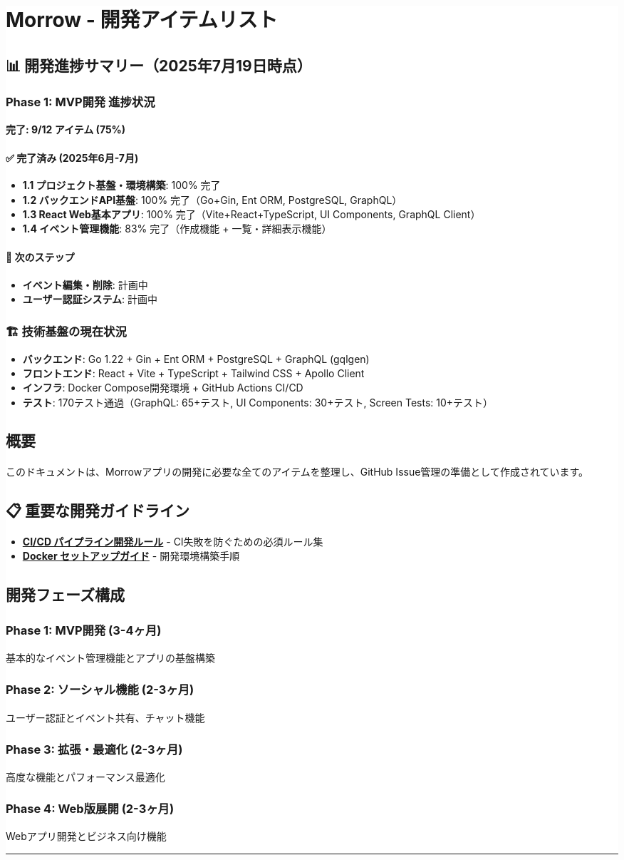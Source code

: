 # Morrow - 開発アイテムリスト

## 📊 開発進捗サマリー（2025年7月19日時点）

### Phase 1: MVP開発 進捗状況
**完了: 9/12 アイテム (75%)**

#### ✅ 完了済み (2025年6月-7月)
- **1.1 プロジェクト基盤・環境構築**: 100% 完了
- **1.2 バックエンドAPI基盤**: 100% 完了（Go+Gin, Ent ORM, PostgreSQL, GraphQL）
- **1.3 React Web基本アプリ**: 100% 完了（Vite+React+TypeScript, UI Components, GraphQL Client）
- **1.4 イベント管理機能**: 83% 完了（作成機能 + 一覧・詳細表示機能）

#### 🔄 次のステップ
- **イベント編集・削除**: 計画中
- **ユーザー認証システム**: 計画中

### 🏗️ 技術基盤の現在状況
- **バックエンド**: Go 1.22 + Gin + Ent ORM + PostgreSQL + GraphQL (gqlgen)
- **フロントエンド**: React + Vite + TypeScript + Tailwind CSS + Apollo Client
- **インフラ**: Docker Compose開発環境 + GitHub Actions CI/CD
- **テスト**: 170テスト通過（GraphQL: 65+テスト, UI Components: 30+テスト, Screen Tests: 10+テスト）

## 概要
このドキュメントは、Morrowアプリの開発に必要な全てのアイテムを整理し、GitHub Issue管理の準備として作成されています。

## 📋 重要な開発ガイドライン
- **[CI/CD パイプライン開発ルール](./ci-cd-rules.md)** - CI失敗を防ぐための必須ルール集
- **[Docker セットアップガイド](./docker-setup.md)** - 開発環境構築手順

## 開発フェーズ構成

### Phase 1: MVP開発 (3-4ヶ月)
基本的なイベント管理機能とアプリの基盤構築

### Phase 2: ソーシャル機能 (2-3ヶ月)
ユーザー認証とイベント共有、チャット機能

### Phase 3: 拡張・最適化 (2-3ヶ月)
高度な機能とパフォーマンス最適化

### Phase 4: Web版展開 (2-3ヶ月)
Webアプリ開発とビジネス向け機能

---
